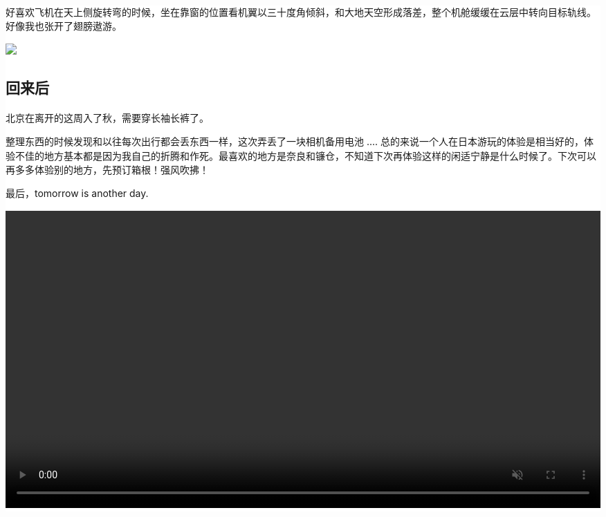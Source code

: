 好喜欢飞机在天上侧旋转弯的时候，坐在靠窗的位置看机翼以三十度角倾斜，和大地天空形成落差，整个机舱缓缓在云层中转向目标轨线。好像我也张开了翅膀遨游。

![](./202409-travel-at-japan/sunset_from_air.jpg)

## 回来后

北京在离开的这周入了秋，需要穿长袖长裤了。

整理东西的时候发现和以往每次出行都会丢东西一样，这次弄丢了一块相机备用电池 .... 总的来说一个人在日本游玩的体验是相当好的，体验不佳的地方基本都是因为我自己的折腾和作死。最喜欢的地方是奈良和镰仓，不知道下次再体验这样的闲适宁静是什么时候了。下次可以再多多体验别的地方，先预订箱根！强风吹拂！

最后，tomorrow is another day.


<video width="100%" height="auto" preload="metadata" autoplay loop muted playsinline >
  <source src="./tomorrow_is_another_day.mp4" type="video/mp4">
</video>
